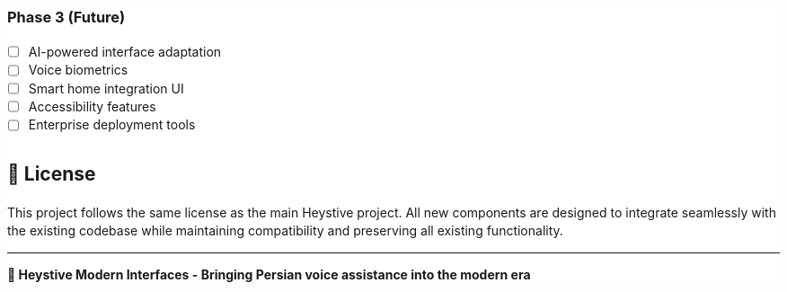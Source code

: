 ### Phase 3 (Future)
- [ ] AI-powered interface adaptation
- [ ] Voice biometrics
- [ ] Smart home integration UI
- [ ] Accessibility features
- [ ] Enterprise deployment tools

## 📄 License

This project follows the same license as the main Heystive project. All new components are designed to integrate seamlessly with the existing codebase while maintaining compatibility and preserving all existing functionality.

---

**🎤 Heystive Modern Interfaces - Bringing Persian voice assistance into the modern era**